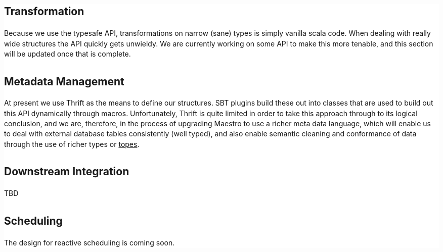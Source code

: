 
Transformation
--------------

Because we use the typesafe API, transformations on narrow (sane) types is simply vanilla scala code. When dealing with really wide structures the API quickly gets unwieldy. We are currently working on some API to make this more tenable, and this section will be updated once that is complete. 

Metadata Management
-------------------

At present we use Thrift as the means to define our structures. SBT plugins build these out into classes that are used to build out this API dynamically through macros. Unfortunately, Thrift is quite limited in order to take this approach through to its logical conclusion, and we are, therefore, in the process of upgrading Maestro to use a richer meta data language, which will enable us to deal with external database tables consistently (well typed), and also enable semantic cleaning and conformance of data through the use of richer types or [topes](http://web.engr.oregonstate.edu/~cscaffid/papers/eu_20070914_topemod.pdf).

Downstream Integration
----------------------

TBD

Scheduling
---------

The design for reactive scheduling is coming soon.
